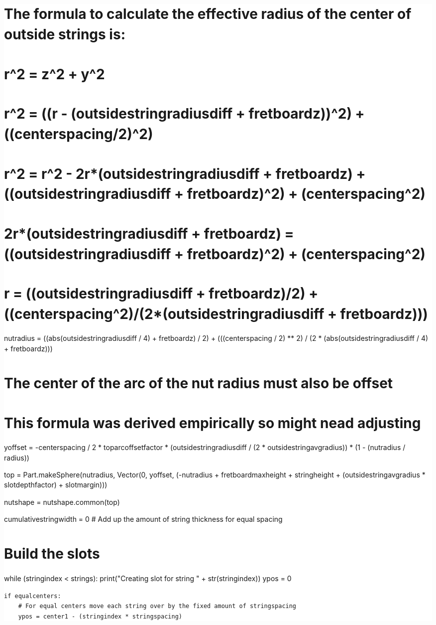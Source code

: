 # The formula to calculate the effective radius of the center of outside strings is:
# r^2 = z^2 + y^2
# r^2 = ((r - (outsidestringradiusdiff + fretboardz))^2) + ((centerspacing/2)^2)
# r^2 = r^2 - 2r*(outsidestringradiusdiff + fretboardz) + ((outsidestringradiusdiff + fretboardz)^2) + (centerspacing^2)
# 2r*(outsidestringradiusdiff + fretboardz) = ((outsidestringradiusdiff + fretboardz)^2) + (centerspacing^2)
# r  = ((outsidestringradiusdiff + fretboardz)/2) + ((centerspacing^2)/(2*(outsidestringradiusdiff + fretboardz)))
nutradius = ((abs(outsidestringradiusdiff / 4) + fretboardz) / 2) + (((centerspacing / 2) ** 2) / (2 * (abs(outsidestringradiusdiff / 4) + fretboardz)))

# The center of the arc of the nut radius must also be offset
# This formula was derived empirically so might nead adjusting
yoffset = -centerspacing / 2 * toparcoffsetfactor * (outsidestringradiusdiff / (2 * outsidestringavgradius)) * (1 - (nutradius / radius))

top = Part.makeSphere(nutradius, Vector(0, yoffset, (-nutradius + fretboardmaxheight + stringheight + (outsidestringavgradius * slotdepthfactor) + slotmargin)))

nutshape = nutshape.common(top)

cumulativestringwidth = 0 # Add up the amount of string thickness for equal spacing

# Build the slots
while (stringindex < strings):
    print("Creating slot for string " + str(stringindex))
    ypos = 0

    if equalcenters:
        # For equal centers move each string over by the fixed amount of stringspacing
        ypos = center1 - (stringindex * stringspacing)
